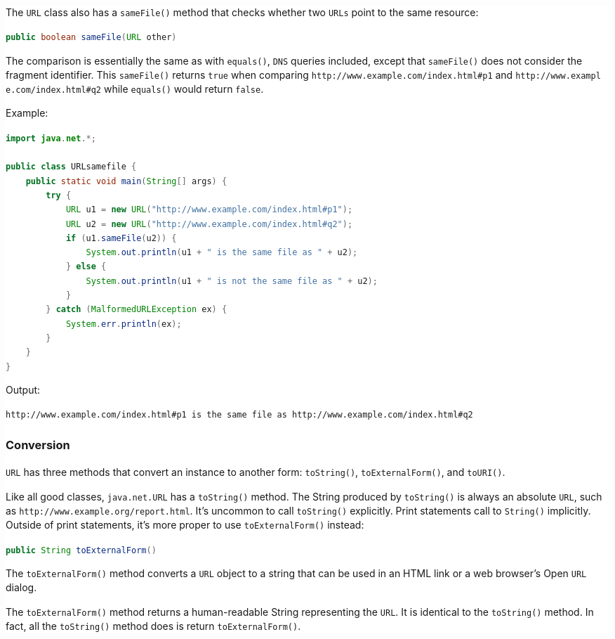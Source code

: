 The ``URL`` class also has a ``sameFile()`` method that checks whether two ``URLs`` point to the
same resource:

```Java
public boolean sameFile(URL other)
```
The comparison is essentially the same as with ``equals()``, ``DNS`` queries included, except that ``sameFile()`` does not consider the fragment identifier. This ``sameFile()`` returns ``true`` when comparing ``http://www.example.com/index.html#p1`` and ``http://www.example.com/index.html#q2`` while ``equals()`` would return ``false``.

Example:

```Java
import java.net.*;

public class URLsamefile {
    public static void main(String[] args) {
        try {
            URL u1 = new URL("http://www.example.com/index.html#p1");
            URL u2 = new URL("http://www.example.com/index.html#q2");
            if (u1.sameFile(u2)) {
                System.out.println(u1 + " is the same file as " + u2);
            } else {
                System.out.println(u1 + " is not the same file as " + u2);
            }
        } catch (MalformedURLException ex) {
            System.err.println(ex);
        }
    }
}
```
Output:

```
http://www.example.com/index.html#p1 is the same file as http://www.example.com/index.html#q2
```

### **Conversion**

``URL`` has three methods that convert an instance to another form: ``toString()``, ``toExternalForm()``, and ``toURI()``.

Like all good classes, ``java.net.URL`` has a ``toString()`` method. The String produced by ``toString()`` is always an absolute ``URL``, such as ``http://www.example.org/report.html``. It’s uncommon to call ``toString()`` explicitly. Print statements call to ``String()`` implicitly. Outside of print statements, it’s more proper to use ``toExternalForm()`` instead:

```java
public String toExternalForm()
```

The ``toExternalForm()`` method converts a ``URL`` object to a string that can be used in an HTML link or a web browser’s Open ``URL`` dialog.

The ``toExternalForm()`` method returns a human-readable String representing the ``URL``. It is identical to the ``toString()`` method. In fact, all the ``toString()`` method does is return ``toExternalForm()``.
